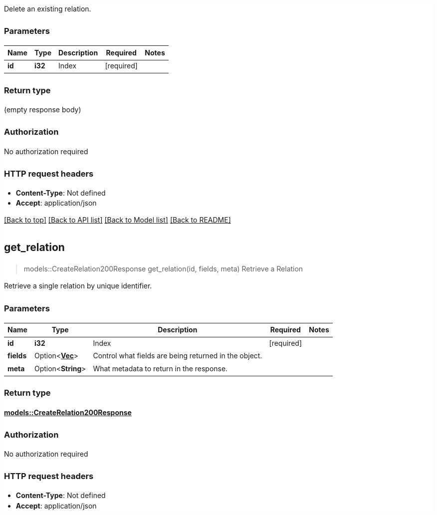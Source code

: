 Delete an existing relation.

### Parameters


Name | Type | Description  | Required | Notes
------------- | ------------- | ------------- | ------------- | -------------
**id** | **i32** | Index | [required] |

### Return type

 (empty response body)

### Authorization

No authorization required

### HTTP request headers

- **Content-Type**: Not defined
- **Accept**: application/json

[[Back to top]](#) [[Back to API list]](../README.md#documentation-for-api-endpoints) [[Back to Model list]](../README.md#documentation-for-models) [[Back to README]](../README.md)


## get_relation

> models::CreateRelation200Response get_relation(id, fields, meta)
Retrieve a Relation

Retrieve a single relation by unique identifier.

### Parameters


Name | Type | Description  | Required | Notes
------------- | ------------- | ------------- | ------------- | -------------
**id** | **i32** | Index | [required] |
**fields** | Option<[**Vec<String>**](String.md)> | Control what fields are being returned in the object. |  |
**meta** | Option<**String**> | What metadata to return in the response. |  |

### Return type

[**models::CreateRelation200Response**](createRelation_200_response.md)

### Authorization

No authorization required

### HTTP request headers

- **Content-Type**: Not defined
- **Accept**: application/json
